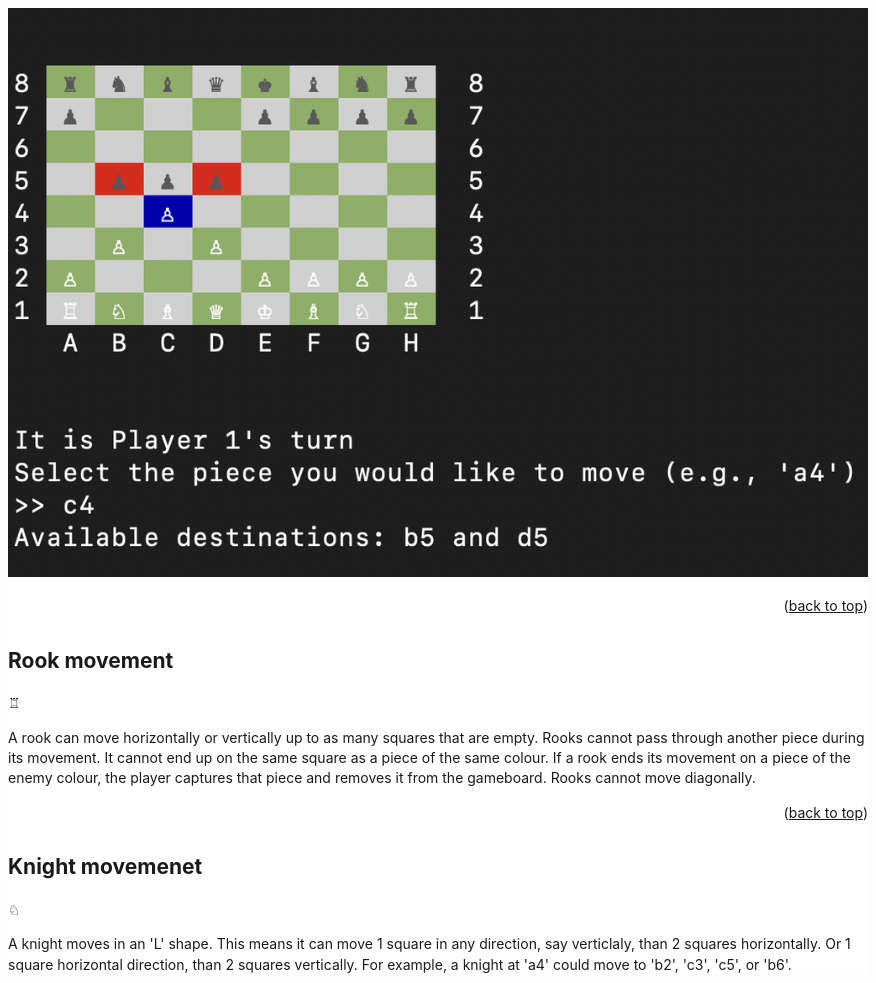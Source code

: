 ![Screenshot of pawn capture](https://github.com/RaspberryRat/chess/blob/main/screen_shots/screen_pawncapture.png)

<p align="right">(<a href="#readme-top">back to top</a>)</p>


## Rook movement

<p>♖</p>
<p>A rook can move horizontally or vertically up to as many squares that are empty. Rooks cannot pass through another piece during its movement. It cannot end up on the same square as a piece of the same colour. If a rook ends its movement on a piece of the enemy colour, the player captures that piece and removes it from the gameboard. Rooks cannot move diagonally.</p>

<p align="right">(<a href="#readme-top">back to top</a>)</p>


## Knight movemenet

<p>♘</p>
<p>A knight moves in an 'L' shape. This means it can move 1 square in any direction, say verticlaly, than 2 squares horizontally. Or 1 square horizontal direction, than 2 squares vertically. For example, a knight at 'a4' could move to 'b2', 'c3', 'c5', or 'b6'.</p>
